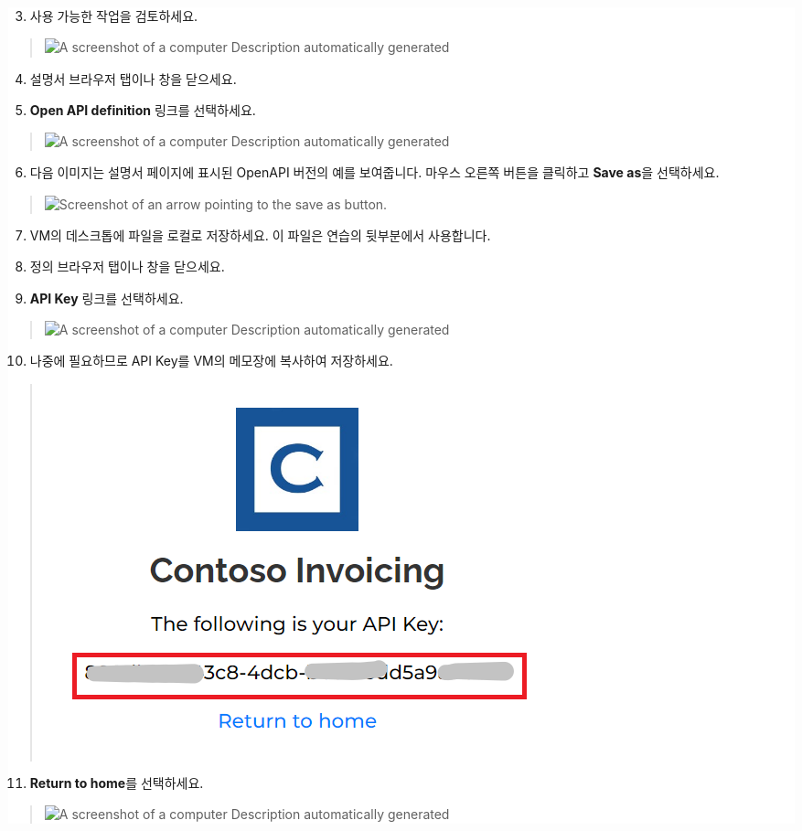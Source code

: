 3.  사용 가능한 작업을 검토하세요.

> ![A screenshot of a computer Description automatically
> generated](./media/image2.png)

4.  설명서 브라우저 탭이나 창을 닫으세요.

5.  **Open API definition** 링크를 선택하세요.

> ![A screenshot of a computer Description automatically
> generated](./media/image3.png)

6.  다음 이미지는 설명서 페이지에 표시된 OpenAPI 버전의 예를 보여줍니다.
    마우스 오른쪽 버튼을 클릭하고 **Save as**을 선택하세요.

> ![Screenshot of an arrow pointing to the save as
> button.](./media/image4.png)

7.  VM의 데스크톱에 파일을 로컬로 저장하세요. 이 파일은 연습의
    뒷부분에서 사용합니다.

8.  정의 브라우저 탭이나 창을 닫으세요.

9.  **API Key** 링크를 선택하세요.

> ![A screenshot of a computer Description automatically
> generated](./media/image5.png)

10. 나중에 필요하므로 API Key를 VM의 메모장에 복사하여 저장하세요.

> ![](./media/image6.png)

11. **Return to home**를 선택하세요.

> ![A screenshot of a computer Description automatically
> generated](./media/image7.png)
